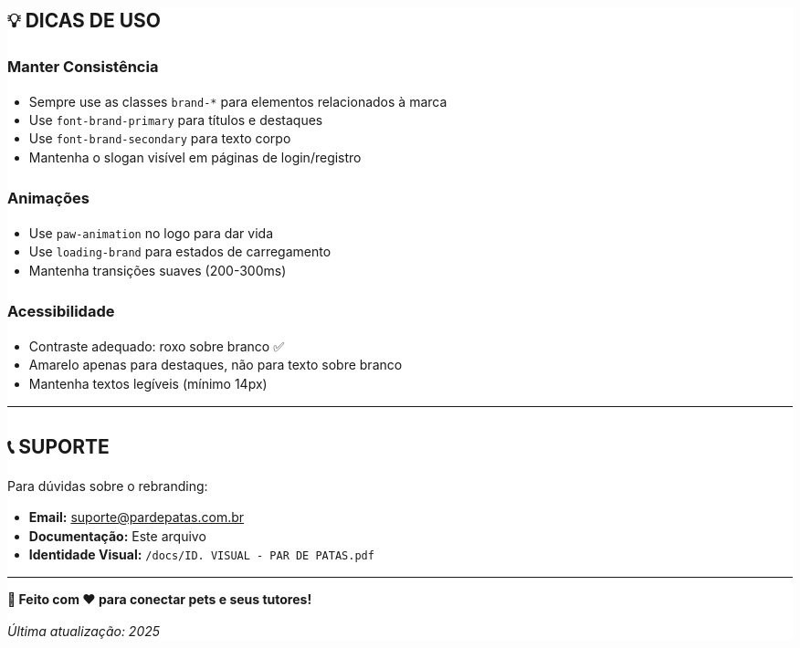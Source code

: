 
## 💡 **DICAS DE USO**

### **Manter Consistência**
- Sempre use as classes `brand-*` para elementos relacionados à marca
- Use `font-brand-primary` para títulos e destaques
- Use `font-brand-secondary` para texto corpo
- Mantenha o slogan visível em páginas de login/registro

### **Animações**
- Use `paw-animation` no logo para dar vida
- Use `loading-brand` para estados de carregamento
- Mantenha transições suaves (200-300ms)

### **Acessibilidade**
- Contraste adequado: roxo sobre branco ✅
- Amarelo apenas para destaques, não para texto sobre branco
- Mantenha textos legíveis (mínimo 14px)

---

## 📞 **SUPORTE**

Para dúvidas sobre o rebranding:
- **Email:** suporte@pardepatas.com.br
- **Documentação:** Este arquivo
- **Identidade Visual:** `/docs/ID. VISUAL - PAR DE PATAS.pdf`

---

**🐾 Feito com ❤️ para conectar pets e seus tutores!**

*Última atualização: 2025*
